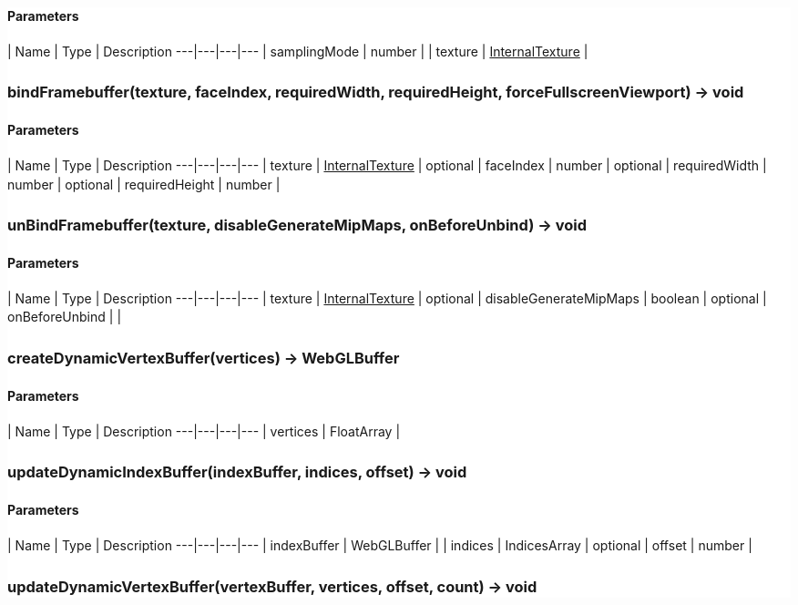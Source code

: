 

#### Parameters
 | Name | Type | Description
---|---|---|---
 | samplingMode | number | 
 | texture | [InternalTexture](/classes/3.1/InternalTexture) | 
### bindFramebuffer(texture, faceIndex, requiredWidth, requiredHeight, forceFullscreenViewport) &rarr; void



#### Parameters
 | Name | Type | Description
---|---|---|---
 | texture | [InternalTexture](/classes/3.1/InternalTexture) | 
optional | faceIndex | number | 
optional | requiredWidth | number | 
optional | requiredHeight | number | 
### unBindFramebuffer(texture, disableGenerateMipMaps, onBeforeUnbind) &rarr; void



#### Parameters
 | Name | Type | Description
---|---|---|---
 | texture | [InternalTexture](/classes/3.1/InternalTexture) | 
optional | disableGenerateMipMaps | boolean | 
optional | onBeforeUnbind |  | 
### createDynamicVertexBuffer(vertices) &rarr; WebGLBuffer



#### Parameters
 | Name | Type | Description
---|---|---|---
 | vertices | FloatArray | 

### updateDynamicIndexBuffer(indexBuffer, indices, offset) &rarr; void



#### Parameters
 | Name | Type | Description
---|---|---|---
 | indexBuffer | WebGLBuffer | 
 | indices | IndicesArray | 
optional | offset | number | 
### updateDynamicVertexBuffer(vertexBuffer, vertices, offset, count) &rarr; void
